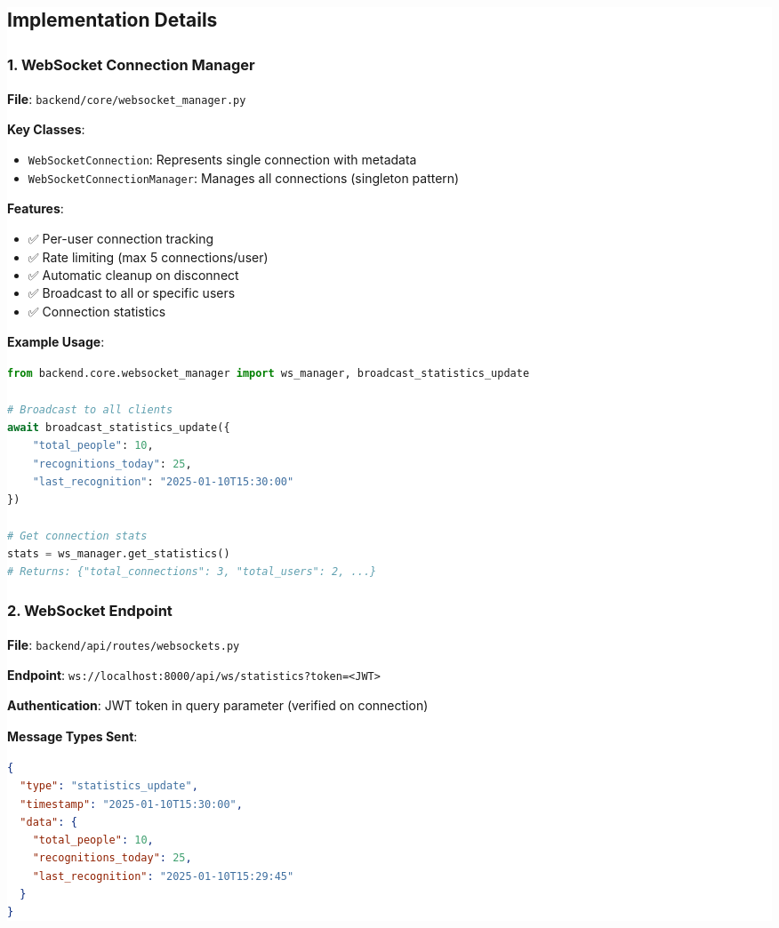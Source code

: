 
## Implementation Details

### 1. WebSocket Connection Manager

**File**: `backend/core/websocket_manager.py`

**Key Classes**:
- `WebSocketConnection`: Represents single connection with metadata
- `WebSocketConnectionManager`: Manages all connections (singleton pattern)

**Features**:
- ✅ Per-user connection tracking
- ✅ Rate limiting (max 5 connections/user)
- ✅ Automatic cleanup on disconnect
- ✅ Broadcast to all or specific users
- ✅ Connection statistics

**Example Usage**:
```python
from backend.core.websocket_manager import ws_manager, broadcast_statistics_update

# Broadcast to all clients
await broadcast_statistics_update({
    "total_people": 10,
    "recognitions_today": 25,
    "last_recognition": "2025-01-10T15:30:00"
})

# Get connection stats
stats = ws_manager.get_statistics()
# Returns: {"total_connections": 3, "total_users": 2, ...}
```

### 2. WebSocket Endpoint

**File**: `backend/api/routes/websockets.py`

**Endpoint**: `ws://localhost:8000/api/ws/statistics?token=<JWT>`

**Authentication**: JWT token in query parameter (verified on connection)

**Message Types Sent**:
```json
{
  "type": "statistics_update",
  "timestamp": "2025-01-10T15:30:00",
  "data": {
    "total_people": 10,
    "recognitions_today": 25,
    "last_recognition": "2025-01-10T15:29:45"
  }
}
```
